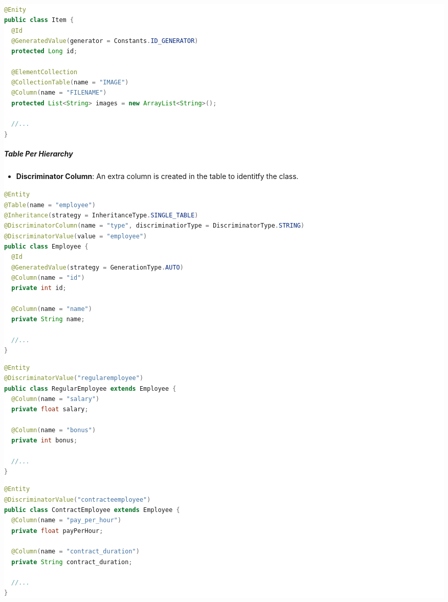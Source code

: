 ```java
@Enity
public class Item {
  @Id
  @GeneratedValue(generator = Constants.ID_GENERATOR)
  protected Long id;
  
  @ElementCollection
  @CollectionTable(name = "IMAGE")
  @Column(name = "FILENAME")
  protected List<String> images = new ArrayList<String>();
  
  //...
}
```

##### Table Per Hierarchy

- **Discriminator Column**: An extra column is created in the table to identitfy the class.

```java
@Entity
@Table(name = "employee")
@Inheritance(strategy = InheritanceType.SINGLE_TABLE)
@DiscriminatorColumn(name = "type", discriminatiorType = DiscriminatorType.STRING)
@DiscriminatorValue(value = "employee")
public class Employee {
  @Id
  @GeneratedValue(strategy = GenerationType.AUTO)
  @Column(name = "id")
  private int id;
  
  @Column(name = "name")
  private String name;
  
  //...
}
```

```java
@Entity
@DiscriminatorValue("regularemployee")
public class RegularEmployee extends Employee {
  @Column(name = "salary")
  private float salary;
  
  @Column(name = "bonus")
  private int bonus;
  
  //...
}
```

```java
@Entity
@DiscriminatorValue("contracteemployee")
public class ContractEmployee extends Employee {
  @Column(name = "pay_per_hour")
  private float payPerHour;
  
  @Column(name = "contract_duration")
  private String contract_duration;
  
  //...
}
```
